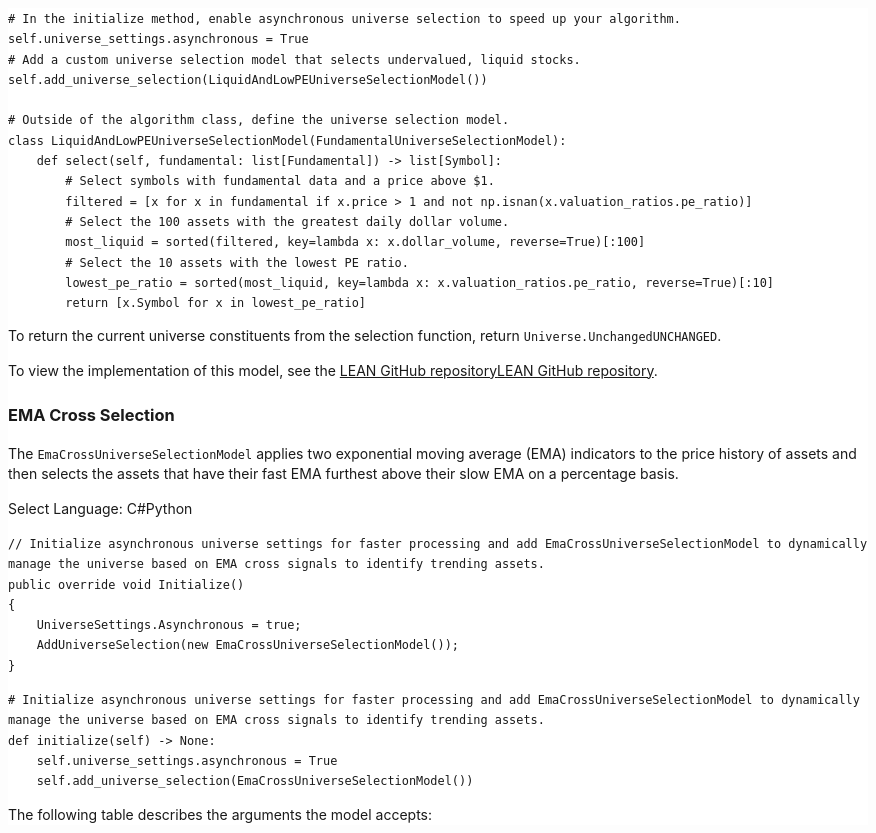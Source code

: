 ```
# In the initialize method, enable asynchronous universe selection to speed up your algorithm.
self.universe_settings.asynchronous = True
# Add a custom universe selection model that selects undervalued, liquid stocks.
self.add_universe_selection(LiquidAndLowPEUniverseSelectionModel())

# Outside of the algorithm class, define the universe selection model.
class LiquidAndLowPEUniverseSelectionModel(FundamentalUniverseSelectionModel):
    def select(self, fundamental: list[Fundamental]) -> list[Symbol]:
        # Select symbols with fundamental data and a price above $1.
        filtered = [x for x in fundamental if x.price > 1 and not np.isnan(x.valuation_ratios.pe_ratio)]
        # Select the 100 assets with the greatest daily dollar volume.
        most_liquid = sorted(filtered, key=lambda x: x.dollar_volume, reverse=True)[:100]
        # Select the 10 assets with the lowest PE ratio.
        lowest_pe_ratio = sorted(most_liquid, key=lambda x: x.valuation_ratios.pe_ratio, reverse=True)[:10]
        return [x.Symbol for x in lowest_pe_ratio]
```

To return the current universe constituents from the selection function, return `Universe.UnchangedUNCHANGED`.

To view the implementation of this model, see the [LEAN GitHub repository](https://github.com/QuantConnect/Lean/blob/master/Algorithm.Framework/Selection/FundamentalUniverseSelectionModel.cs)[LEAN GitHub repository](https://github.com/QuantConnect/Lean/blob/master/Algorithm.Framework/Selection/FundamentalUniverseSelectionModel.cs).

### EMA Cross Selection

The `EmaCrossUniverseSelectionModel` applies two exponential moving average (EMA) indicators to the price history of assets and then selects the assets that have their fast EMA furthest above their slow EMA on a percentage basis.

Select Language: C#Python

```
// Initialize asynchronous universe settings for faster processing and add EmaCrossUniverseSelectionModel to dynamically manage the universe based on EMA cross signals to identify trending assets.
public override void Initialize()
{
    UniverseSettings.Asynchronous = true;
    AddUniverseSelection(new EmaCrossUniverseSelectionModel());
}
```

```
# Initialize asynchronous universe settings for faster processing and add EmaCrossUniverseSelectionModel to dynamically manage the universe based on EMA cross signals to identify trending assets.
def initialize(self) -> None:
    self.universe_settings.asynchronous = True
    self.add_universe_selection(EmaCrossUniverseSelectionModel())
```

The following table describes the arguments the model accepts:
